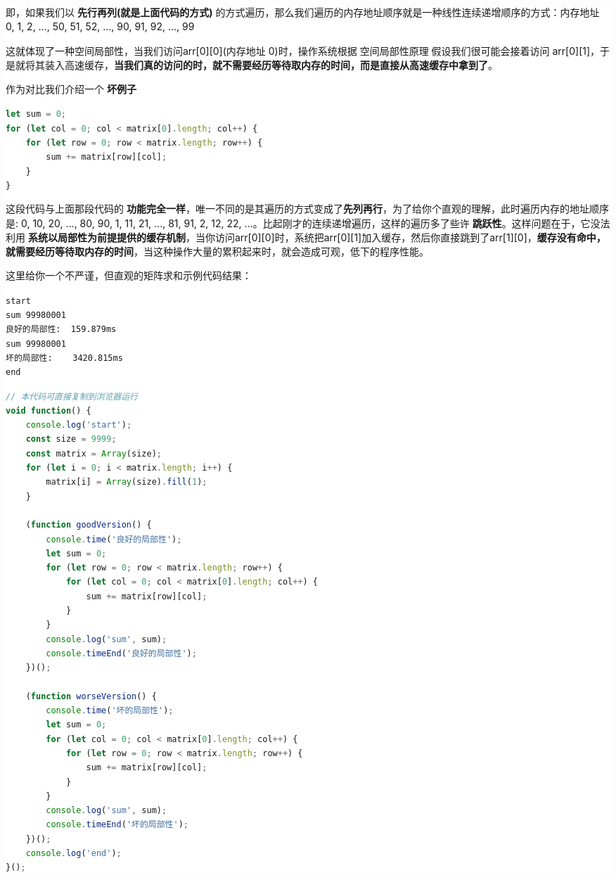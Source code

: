 即，如果我们以 **先行再列(就是上面代码的方式)** 的方式遍历，那么我们遍历的内存地址顺序就是一种线性连续递增顺序的方式：内存地址 0, 1, 2, ..., 50, 51, 52, ..., 90, 91, 92, ..., 99

这就体现了一种空间局部性，当我们访问arr[0][0](内存地址 0)时，操作系统根据 空间局部性原理 假设我们很可能会接着访问 arr[0][1]，于是就将其装入高速缓存，**当我们真的访问的时，就不需要经历等待取内存的时间，而是直接从高速缓存中拿到了**。

作为对比我们介绍一个 **坏例子**

```js
let sum = 0;
for (let col = 0; col < matrix[0].length; col++) {
    for (let row = 0; row < matrix.length; row++) {
        sum += matrix[row][col];
    }
}
```

这段代码与上面那段代码的 **功能完全一样**，唯一不同的是其遍历的方式变成了**先列再行**，为了给你个直观的理解，此时遍历内存的地址顺序是: 0, 10, 20, ..., 80, 90, 1, 11, 21, ..., 81, 91, 2, 12, 22, ...。比起刚才的连续递增遍历，这样的遍历多了些许 **跳跃性**。这样问题在于，它没法利用 **系统以局部性为前提提供的缓存机制**，当你访问arr[0][0]时，系统把arr[0][1]加入缓存，然后你直接跳到了arr[1][0]，**缓存没有命中，就需要经历等待取内存的时间**，当这种操作大量的累积起来时，就会造成可观，低下的程序性能。

这里给你一个不严谨，但直观的矩阵求和示例代码结果：

```
start
sum 99980001
良好的局部性:  159.879ms
sum 99980001
坏的局部性:    3420.815ms
end
```

```js
// 本代码可直接复制到浏览器运行
void function() {
    console.log('start');
    const size = 9999;
    const matrix = Array(size);
    for (let i = 0; i < matrix.length; i++) {
        matrix[i] = Array(size).fill(1);
    }

    (function goodVersion() {
        console.time('良好的局部性');
        let sum = 0;
        for (let row = 0; row < matrix.length; row++) {
            for (let col = 0; col < matrix[0].length; col++) {
                sum += matrix[row][col];
            }
        }
        console.log('sum', sum);
        console.timeEnd('良好的局部性');
    })();

    (function worseVersion() {
        console.time('坏的局部性');
        let sum = 0;
        for (let col = 0; col < matrix[0].length; col++) {
            for (let row = 0; row < matrix.length; row++) {
                sum += matrix[row][col];
            }
        }
        console.log('sum', sum);
        console.timeEnd('坏的局部性');
    })();
    console.log('end');
}();
```
